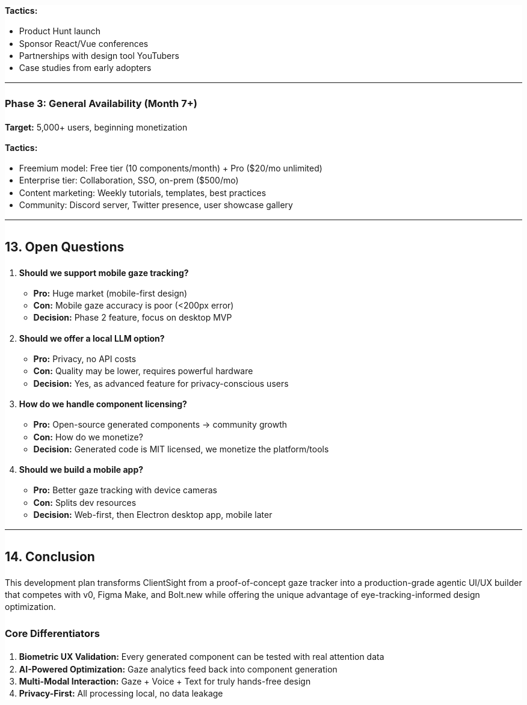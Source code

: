 **Tactics:**
- Product Hunt launch
- Sponsor React/Vue conferences
- Partnerships with design tool YouTubers
- Case studies from early adopters

---

### Phase 3: General Availability (Month 7+)
**Target:** 5,000+ users, beginning monetization

**Tactics:**
- Freemium model: Free tier (10 components/month) + Pro ($20/mo unlimited)
- Enterprise tier: Collaboration, SSO, on-prem ($500/mo)
- Content marketing: Weekly tutorials, templates, best practices
- Community: Discord server, Twitter presence, user showcase gallery

---

## 13. Open Questions

1. **Should we support mobile gaze tracking?**
   - **Pro:** Huge market (mobile-first design)
   - **Con:** Mobile gaze accuracy is poor (<200px error)
   - **Decision:** Phase 2 feature, focus on desktop MVP

2. **Should we offer a local LLM option?**
   - **Pro:** Privacy, no API costs
   - **Con:** Quality may be lower, requires powerful hardware
   - **Decision:** Yes, as advanced feature for privacy-conscious users

3. **How do we handle component licensing?**
   - **Pro:** Open-source generated components → community growth
   - **Con:** How do we monetize?
   - **Decision:** Generated code is MIT licensed, we monetize the platform/tools

4. **Should we build a mobile app?**
   - **Pro:** Better gaze tracking with device cameras
   - **Con:** Splits dev resources
   - **Decision:** Web-first, then Electron desktop app, mobile later

---

## 14. Conclusion

This development plan transforms ClientSight from a proof-of-concept gaze tracker into a production-grade agentic UI/UX builder that competes with v0, Figma Make, and Bolt.new while offering the unique advantage of eye-tracking-informed design optimization.

### Core Differentiators
1. **Biometric UX Validation:** Every generated component can be tested with real attention data
2. **AI-Powered Optimization:** Gaze analytics feed back into component generation
3. **Multi-Modal Interaction:** Gaze + Voice + Text for truly hands-free design
4. **Privacy-First:** All processing local, no data leakage
